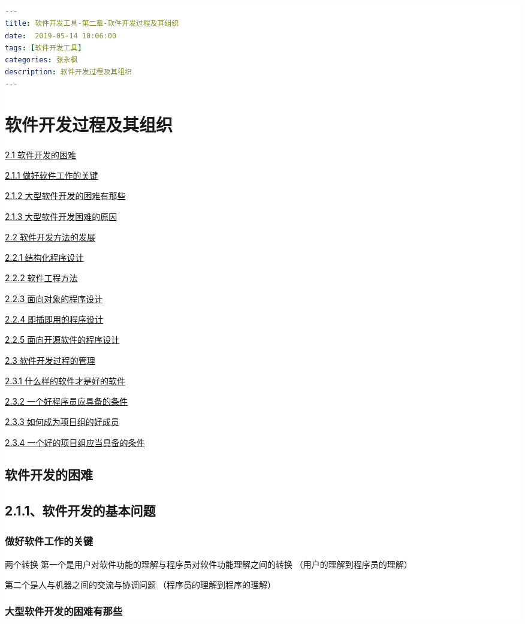 ```yaml
---
title: 软件开发工具-第二章-软件开发过程及其组织
date:  2019-05-14 10:06:00
tags: [软件开发工具]
categories: 张永枫
description: 软件开发过程及其组织
---
```

# 软件开发过程及其组织

[2.1 软件开发的困难](#软件开发的困难)

[2.1.1 做好软件工作的关键](#做好软件工作的关键) 
    
[2.1.2 大型软件开发的困难有那些](#大型软件开发的困难有那些)

[2.1.3 大型软件开发困难的原因](#大型软件开发困难的原因)

[2.2 软件开发方法的发展](#软件开发方法的发展)

[2.2.1 结构化程序设计](#结构化程序设计)

[2.2.2 软件工程方法](#软件工程方法)

[2.2.3 面向对象的程序设计](#面向对象的程序设计方法)

[2.2.4 即插即用的程序设计](#即插即用的程序设计方法)

[2.2.5 面向开源软件的程序设计](#面向开源软件的程序设计方法)

[2.3 软件开发过程的管理](#软件开发过程的管理)

[2.3.1 什么样的软件才是好的软件](#什么样的软件才是好的软件)

[2.3.2 一个好程序员应具备的条件](#一个好程序员应具备的条件)

[2.3.3 如何成为项目组的好成员](#如何成为项目组的好成员)

[2.3.4 一个好的项目组应当具备的条件](#一个好的项目组应当具备的条件)

## 软件开发的困难
## 2.1.1、软件开发的基本问题

### 做好软件工作的关键

两个转换
第一个是用户对软件功能的理解与程序员对软件功能理解之间的转换
    （用户的理解到程序员的理解）
    
第二个是人与机器之间的交流与协调问题
    （程序员的理解到程序的理解）

### 大型软件开发的困难有那些
